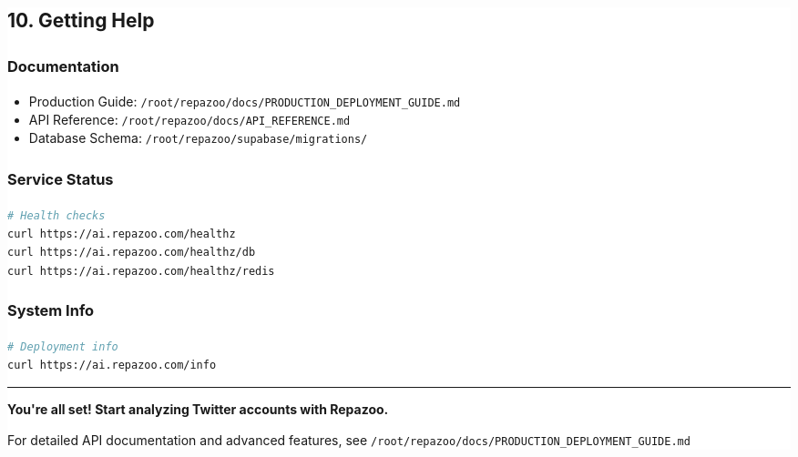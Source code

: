 
## 10. Getting Help

### Documentation
- Production Guide: `/root/repazoo/docs/PRODUCTION_DEPLOYMENT_GUIDE.md`
- API Reference: `/root/repazoo/docs/API_REFERENCE.md`
- Database Schema: `/root/repazoo/supabase/migrations/`

### Service Status

```bash
# Health checks
curl https://ai.repazoo.com/healthz
curl https://ai.repazoo.com/healthz/db
curl https://ai.repazoo.com/healthz/redis
```

### System Info

```bash
# Deployment info
curl https://ai.repazoo.com/info
```

---

**You're all set! Start analyzing Twitter accounts with Repazoo.**

For detailed API documentation and advanced features, see `/root/repazoo/docs/PRODUCTION_DEPLOYMENT_GUIDE.md`
